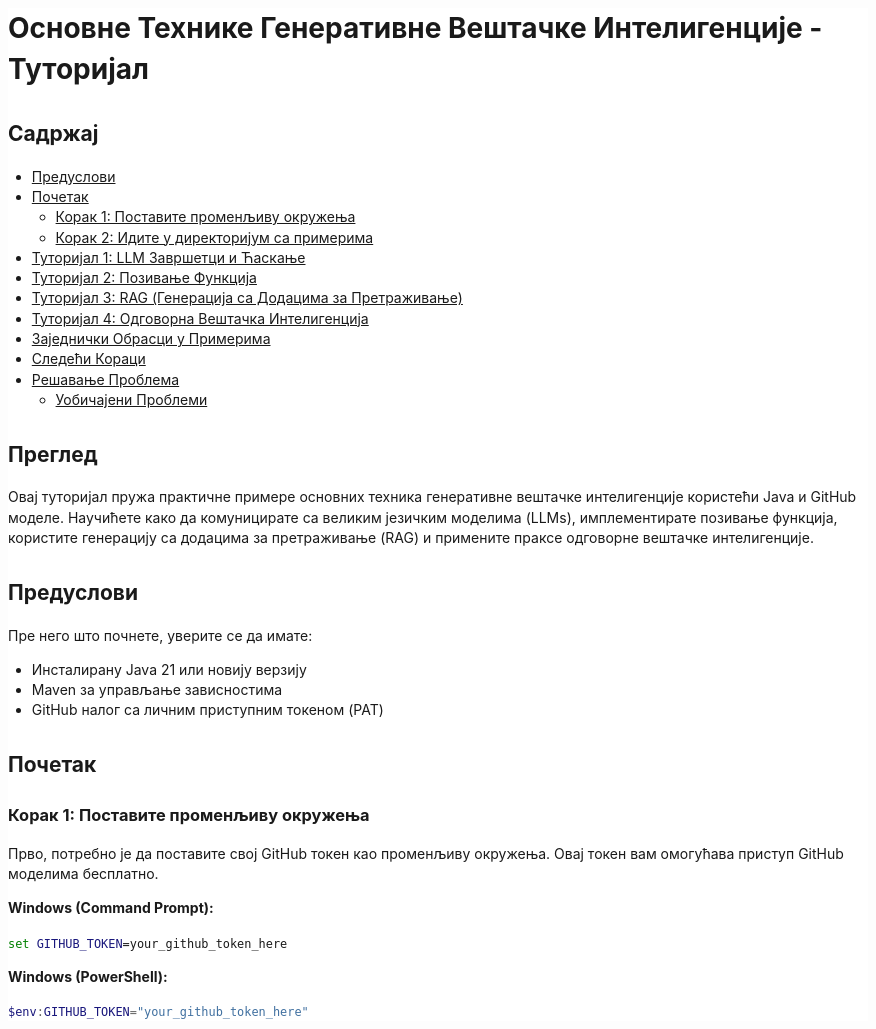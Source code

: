 
# Основне Технике Генеративне Вештачке Интелигенције - Туторијал

## Садржај

- [Предуслови](../../../03-CoreGenerativeAITechniques)
- [Почетак](../../../03-CoreGenerativeAITechniques)
  - [Корак 1: Поставите променљиву окружења](../../../03-CoreGenerativeAITechniques)
  - [Корак 2: Идите у директоријум са примерима](../../../03-CoreGenerativeAITechniques)
- [Туторијал 1: LLM Завршетци и Ћаскање](../../../03-CoreGenerativeAITechniques)
- [Туторијал 2: Позивање Функција](../../../03-CoreGenerativeAITechniques)
- [Туторијал 3: RAG (Генерација са Додацима за Претраживање)](../../../03-CoreGenerativeAITechniques)
- [Туторијал 4: Одговорна Вештачка Интелигенција](../../../03-CoreGenerativeAITechniques)
- [Заједнички Обрасци у Примерима](../../../03-CoreGenerativeAITechniques)
- [Следећи Кораци](../../../03-CoreGenerativeAITechniques)
- [Решавање Проблема](../../../03-CoreGenerativeAITechniques)
  - [Уобичајени Проблеми](../../../03-CoreGenerativeAITechniques)

## Преглед

Овај туторијал пружа практичне примере основних техника генеративне вештачке интелигенције користећи Java и GitHub моделе. Научићете како да комуницирате са великим језичким моделима (LLMs), имплементирате позивање функција, користите генерацију са додацима за претраживање (RAG) и примените праксе одговорне вештачке интелигенције.

## Предуслови

Пре него што почнете, уверите се да имате:
- Инсталирану Java 21 или новију верзију
- Maven за управљање зависностима
- GitHub налог са личним приступним токеном (PAT)

## Почетак

### Корак 1: Поставите променљиву окружења

Прво, потребно је да поставите свој GitHub токен као променљиву окружења. Овај токен вам омогућава приступ GitHub моделима бесплатно.

**Windows (Command Prompt):**
```cmd
set GITHUB_TOKEN=your_github_token_here
```

**Windows (PowerShell):**
```powershell
$env:GITHUB_TOKEN="your_github_token_here"
```
